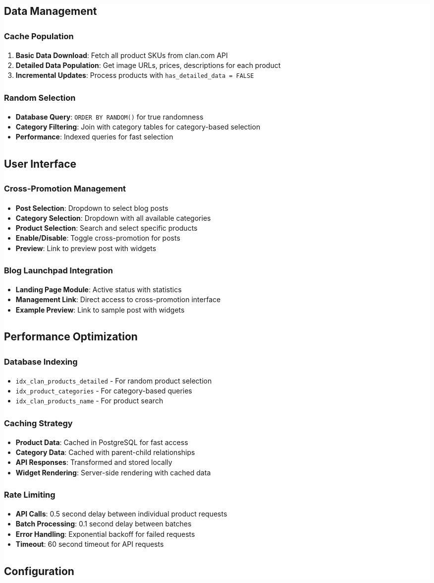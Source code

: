 ## Data Management

### Cache Population
1. **Basic Data Download**: Fetch all product SKUs from clan.com API
2. **Detailed Data Population**: Get image URLs, prices, descriptions for each product
3. **Incremental Updates**: Process products with `has_detailed_data = FALSE`

### Random Selection
- **Database Query**: `ORDER BY RANDOM()` for true randomness
- **Category Filtering**: Join with category tables for category-based selection
- **Performance**: Indexed queries for fast selection

## User Interface

### Cross-Promotion Management
- **Post Selection**: Dropdown to select blog posts
- **Category Selection**: Dropdown with all available categories
- **Product Selection**: Search and select specific products
- **Enable/Disable**: Toggle cross-promotion for posts
- **Preview**: Link to preview post with widgets

### Blog Launchpad Integration
- **Landing Page Module**: Active status with statistics
- **Management Link**: Direct access to cross-promotion interface
- **Example Preview**: Link to sample post with widgets

## Performance Optimization

### Database Indexing
- `idx_clan_products_detailed` - For random product selection
- `idx_product_categories` - For category-based queries
- `idx_clan_products_name` - For product search

### Caching Strategy
- **Product Data**: Cached in PostgreSQL for fast access
- **Category Data**: Cached with parent-child relationships
- **API Responses**: Transformed and stored locally
- **Widget Rendering**: Server-side rendering with cached data

### Rate Limiting
- **API Calls**: 0.5 second delay between individual product requests
- **Batch Processing**: 0.1 second delay between batches
- **Error Handling**: Exponential backoff for failed requests
- **Timeout**: 60 second timeout for API requests

## Configuration
